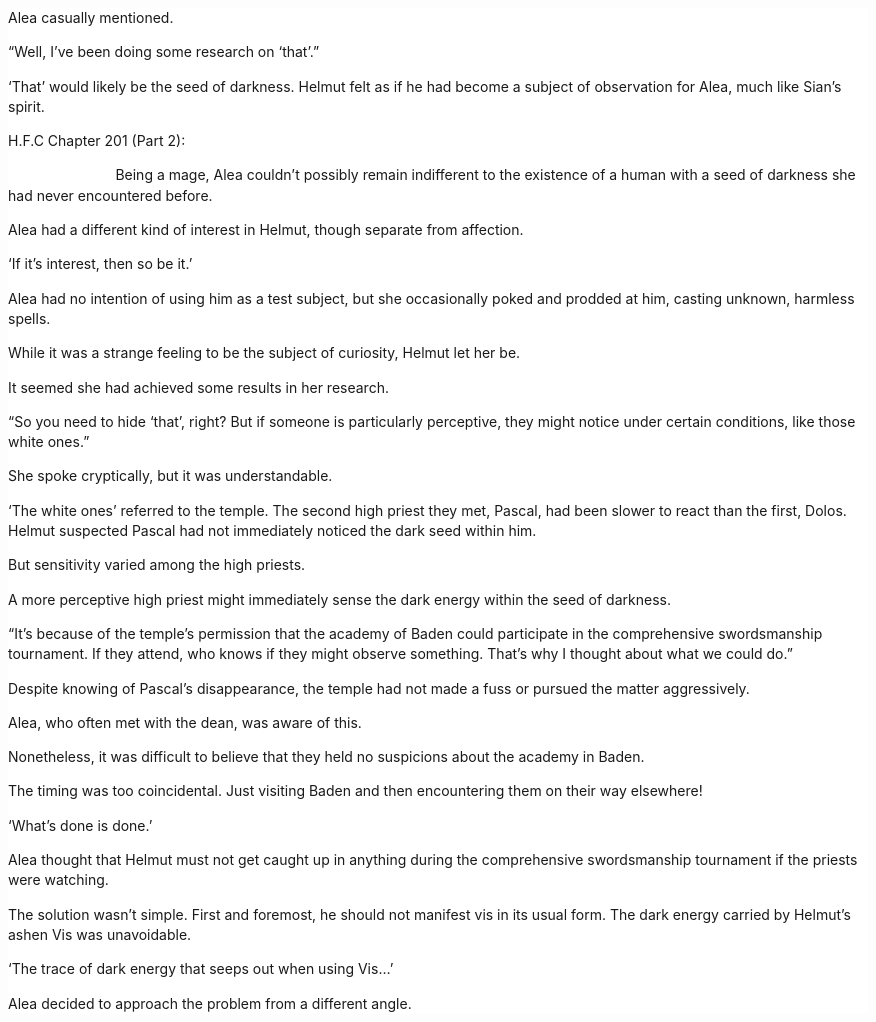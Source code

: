 Alea casually mentioned.

“Well, I’ve been doing some research on ‘that’.”

‘That’ would likely be the seed of darkness. Helmut felt as if he had become a subject of observation for Alea, much like Sian’s spirit.



H.F.C Chapter 201 (Part 2):

`				`Being a mage, Alea couldn’t possibly remain indifferent to the existence of a human with a seed of darkness she had never encountered before.

Alea had a different kind of interest in Helmut, though separate from affection.

‘If it’s interest, then so be it.’

Alea had no intention of using him as a test subject, but she occasionally poked and prodded at him, casting unknown, harmless spells.

While it was a strange feeling to be the subject of curiosity, Helmut let her be.

It seemed she had achieved some results in her research.

“So you need to hide ‘that’, right? But if someone is particularly perceptive, they might notice under certain conditions, like those white ones.”

She spoke cryptically, but it was understandable.

‘The white ones’ referred to the temple. The second high priest they met, Pascal, had been slower to react than the first, Dolos. Helmut suspected Pascal had not immediately noticed the dark seed within him.

But sensitivity varied among the high priests.

A more perceptive high priest might immediately sense the dark energy within the seed of darkness.

“It’s because of the temple’s permission that the academy of Baden could participate in the comprehensive swordsmanship tournament. If they attend, who knows if they might observe something. That’s why I thought about what we could do.”

Despite knowing of Pascal’s disappearance, the temple had not made a fuss or pursued the matter aggressively.

Alea, who often met with the dean, was aware of this.

Nonetheless, it was difficult to believe that they held no suspicions about the academy in Baden.

The timing was too coincidental. Just visiting Baden and then encountering them on their way elsewhere!

‘What’s done is done.’

Alea thought that Helmut must not get caught up in anything during the comprehensive swordsmanship tournament if the priests were watching.

The solution wasn’t simple. First and foremost, he should not manifest vis in its usual form. The dark energy carried by Helmut’s ashen Vis was unavoidable.

‘The trace of dark energy that seeps out when using Vis…’

Alea decided to approach the problem from a different angle.
